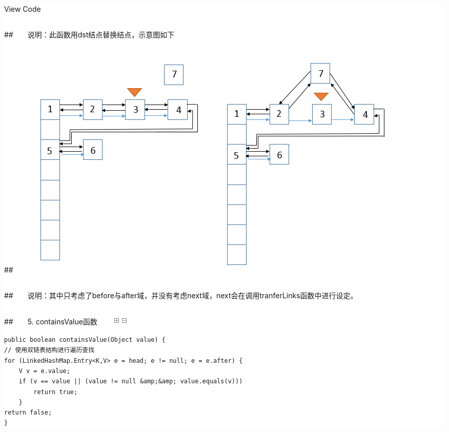 View Code


##
##　　说明：此函数用dst结点替换结点，示意图如下


##
##　　 ![Alt text](../md/img/616953-20160307091450882-1342476579.png)


##
##　　说明：其中只考虑了before与after域，并没有考虑next域，next会在调用tranferLinks函数中进行设定。


##
##　　5. containsValue函数　　
 ![Alt text](../md/img/ContractedBlock.gif) ![Alt text](../md/img/ExpandedBlockStart.gif)

	public boolean containsValue(Object value) {
    // 使用双链表结构进行遍历查找
    for (LinkedHashMap.Entry<K,V> e = head; e != null; e = e.after) {
        V v = e.value;
        if (v == value || (value != null &amp;&amp; value.equals(v)))
            return true;
    	}
    return false;
	}
